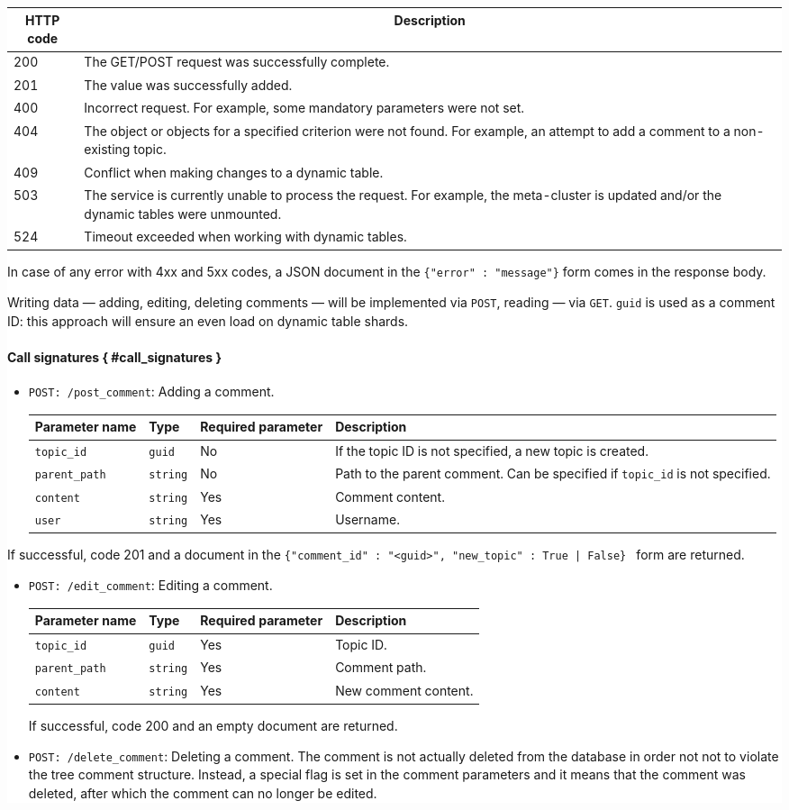 | HTTP code | Description |
| -------------- | --------------- |
| 200 | The GET/POST request was successfully complete. |
| 201 | The value was successfully added. |
| 400 | Incorrect request. For example, some mandatory parameters were not set. |
| 404 | The object or objects for a specified criterion were not found. For example, an attempt to add a comment to a non-existing topic. |
| 409 | Conflict when making changes to a dynamic table. |
| 503 | The service is currently unable to process the request. For example, the meta-cluster is updated and/or the dynamic tables were unmounted. |
| 524 | Timeout exceeded when working with dynamic tables. |

In case of any error with 4xx and 5xx codes, a JSON document in the `{"error" : "message"}` form comes in the response body.

Writing data — adding, editing, deleting comments — will be implemented via `POST`, reading — via `GET`. `guid` is used as a comment ID: this approach will ensure an even load on dynamic table shards.

#### Call signatures { #call_signatures }

- `POST: /post_comment`: Adding a comment.

   | Parameter name | Type | Required parameter | Description |
   | -------- | ------ | -------------- | --------------- |
   | `topic_id` | `guid` | No | If the topic ID is not specified, a new topic is created. |
   | `parent_path` | `string` | No | Path to the parent comment. Can be specified if `topic_id` is not specified. |
   | `content` | `string` | Yes | Comment content. |
   | `user` | `string` | Yes | Username. |

If successful, code 201 and a document in the `{"comment_id" : "<guid>", "new_topic" : True | False} ` form are returned.

- `POST: /edit_comment`: Editing a comment.

   | Parameter name | Type | Required parameter | Description |
   | --- | --- | --- | --- |
   | `topic_id` | `guid` | Yes | Topic ID. |
   | `parent_path` | `string` | Yes | Comment path. |
   | `content` | `string` | Yes | New comment content. |

   If successful, code 200 and an empty document are returned.

- `POST: /delete_comment`: Deleting a comment. The comment is not actually deleted from the database in order not not to violate the tree comment structure. Instead, a special flag is set in the comment parameters and it means that the comment was deleted, after which the comment can no longer be edited.
